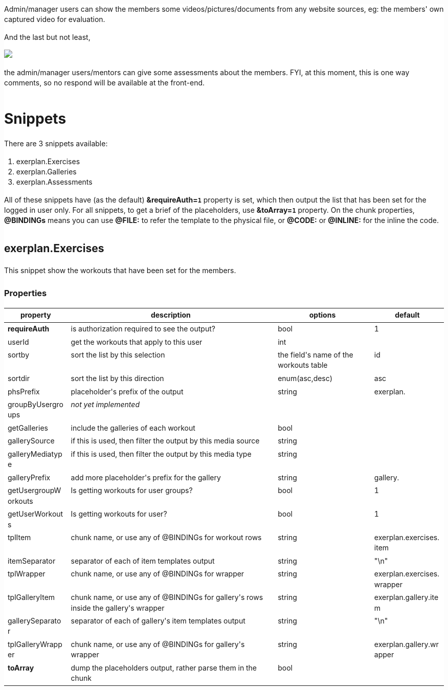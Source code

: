 Admin/manager users can show the members some videos/pictures/documents from any website sources, eg: the members' own captured video for evaluation.

And the last but not least,

[![](/download/thumbnails/45940741/user-tree-assessments.png)](/download/attachments/45940741/user-tree-assessments.png)

the admin/manager users/mentors can give some assessments about the members. 
FYI, at this moment, this is one way comments, so no respond will be available at the front-end.

# Snippets

There are 3 snippets available:

1. exerplan.Exercises
2. exerplan.Galleries
3. exerplan.Assessments

All of these snippets have (as the default) **&requireAuth=`1`** property is set, which then output the list that has been set for the logged in user only. 
For all snippets, to get a brief of the placeholders, use **&toArray=`1`** property. 
On the chunk properties, **@BINDINGs** means you can use **@FILE:** to refer the template to the physical file, or **@CODE:** or **@INLINE:** for the inline the code.

## exerplan.Exercises

This snippet show the workouts that have been set for the members.

### Properties

| property | description | options | default |
|----------|-------------|---------|---------|
| **requireAuth** | is authorization required to see the output? | bool | 1 |
| userId | get the workouts that apply to this user | int |  |
| sortby | sort the list by this selection | the field's name of the workouts table | id |
| sortdir | sort the list by this direction | enum(asc,desc) | asc |
| phsPrefix | placeholder's prefix of the output | string | exerplan. |
| groupByUsergroups | _not yet implemented_ |  |  |
| getGalleries | include the galleries of each workout | bool |  |
| gallerySource | if this is used, then filter the output by this media source | string |  |
| galleryMediatype | if this is used, then filter the output by this media type | string |  |
| galleryPrefix | add more placeholder's prefix for the gallery | string | gallery. |
| getUsergroupWorkouts | Is getting workouts for user groups? | bool | 1 |
| getUserWorkouts | Is getting workouts for user? | bool | 1 |
| tplItem | chunk name, or use any of @BINDINGs for workout rows | string | exerplan.exercises.item |
| itemSeparator | separator of each of item templates output | string | "\\n" |
| tplWrapper | chunk name, or use any of @BINDINGs for wrapper | string | exerplan.exercises.wrapper |
| tplGalleryItem | chunk name, or use any of @BINDINGs for gallery's rows inside the gallery's wrapper | string | exerplan.gallery.item |
| gallerySeparator | separator of each of gallery's item templates output | string | "\\n" |
| tplGalleryWrapper | chunk name, or use any of @BINDINGs for gallery's wrapper | string | exerplan.gallery.wrapper |
| **toArray** | dump the placeholders output, rather parse them in the chunk | bool |  |